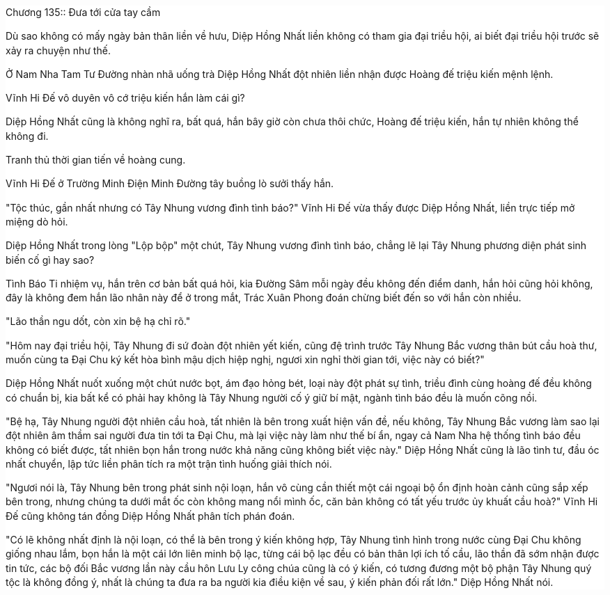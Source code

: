 




Chương 135:: Đưa tới cửa tay cầm


Dù sao không có mấy ngày bản thân liền về hưu, Diệp Hồng Nhất liền không có tham gia đại triều hội, ai biết đại triều hội trước sẽ xảy ra chuyện như thế.

Ở Nam Nha Tam Tư Đường nhàn nhã uống trà Diệp Hồng Nhất đột nhiên liền nhận được Hoàng đế triệu kiến mệnh lệnh.

Vĩnh Hi Đế vô duyên vô cớ triệu kiến hắn làm cái gì?

Diệp Hồng Nhất cũng là không nghĩ ra, bất quá, hắn bây giờ còn chưa thôi chức, Hoàng đế triệu kiến, hắn tự nhiên không thể không đi.

Tranh thủ thời gian tiến về hoàng cung.

Vĩnh Hi Đế ở Trường Minh Điện Minh Đường tây buồng lò sưởi thấy hắn.

"Tộc thúc, gần nhất nhưng có Tây Nhung vương đình tình báo?" Vĩnh Hi Đế vừa thấy được Diệp Hồng Nhất, liền trực tiếp mở miệng dò hỏi.

Diệp Hồng Nhất trong lòng "Lộp bộp" một chút, Tây Nhung vương đình tình báo, chẳng lẽ lại Tây Nhung phương diện phát sinh biến cố gì hay sao?

Tình Báo Ti nhiệm vụ, hắn trên cơ bản bất quá hỏi, kia Đường Sâm mỗi ngày đều không đến điểm danh, hắn hỏi cũng hỏi không, đây là không đem hắn lão nhân này để ở trong mắt, Trác Xuân Phong đoán chừng biết đến so với hắn còn nhiều.

"Lão thần ngu dốt, còn xin bệ hạ chỉ rõ."

"Hôm nay đại triều hội, Tây Nhung đi sứ đoàn đột nhiên yết kiến, cũng đệ trình trước Tây Nhung Bắc vương thân bút cầu hoà thư, muốn cùng ta Đại Chu ký kết hòa bình mậu dịch hiệp nghị, ngươi xin nghỉ thời gian tới, việc này có biết?"

Diệp Hồng Nhất nuốt xuống một chút nước bọt, ám đạo hỏng bét, loại này đột phát sự tình, triều đình cùng hoàng đế đều không có chuẩn bị, kia bất kể có phải hay không là Tây Nhung người cố ý giữ bí mật, ngành tình báo đều là muốn cõng nồi.

"Bệ hạ, Tây Nhung người đột nhiên cầu hoà, tất nhiên là bên trong xuất hiện vấn đề, nếu không, Tây Nhung Bắc vương làm sao lại đột nhiên âm thầm sai người đưa tin tới ta Đại Chu, mà lại việc này làm như thế bí ẩn, ngay cả Nam Nha hệ thống tình báo đều không có biết được, tất nhiên bọn hắn trong nước khả năng cũng không biết việc này." Diệp Hồng Nhất cũng là lão tình tư, đầu óc nhất chuyển, lập tức liền phân tích ra một trận tình huống giải thích nói.

"Ngươi nói là, Tây Nhung bên trong phát sinh nội loạn, hắn vô cùng cần thiết một cái ngoại bộ ổn định hoàn cảnh cũng sắp xếp bên trong, nhưng chúng ta dưới mắt ốc còn không mang nổi mình ốc, căn bản không có tất yếu trước ủy khuất cầu hoà?" Vĩnh Hi Đế cũng không tán đồng Diệp Hồng Nhất phân tích phán đoán.

"Có lẽ không nhất định là nội loạn, có thể là bên trong ý kiến không hợp, Tây Nhung tình hình trong nước cùng Đại Chu không giống nhau lắm, bọn hắn là một cái lớn liên minh bộ lạc, từng cái bộ lạc đều có bản thân lợi ích tố cầu, lão thần đã sớm nhận được tin tức, các bộ đối Bắc vương lần này cầu hôn Lưu Ly công chúa cũng là có ý kiến, có tương đương một bộ phận Tây Nhung quý tộc là không đồng ý, nhất là chúng ta đưa ra ba người kia điều kiện về sau, ý kiến phản đối rất lớn." Diệp Hồng Nhất nói.
